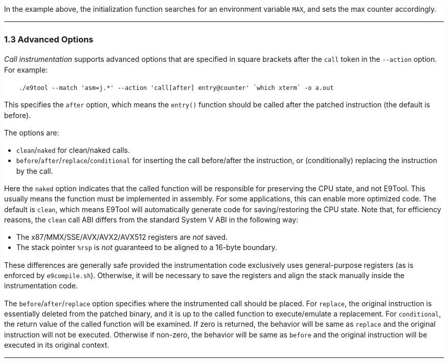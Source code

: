 In the example above, the initialization function searches for an
environment variable `MAX`, and sets the max counter accordingly.

---
### 1.3 Advanced Options

*Call instrumentation* supports advanced options that
are specified in square brackets after the `call` token
in the `--action` option.
For example:

        ./e9tool --match 'asm=j.*' --action 'call[after] entry@counter' `which xterm` -o a.out

This specifies the `after` option, which means the `entry()`
function should be called after the patched instruction
(the default is before).

The options are:

* `clean`/`naked` for clean/naked calls.
* `before`/`after`/`replace`/`conditional` for inserting the
  call before/after the instruction, or (conditionally) replacing
  the instruction by the call.

Here the `naked` option indicates that the called function will be
responsible for preserving the CPU state, and not E9Tool.
This usually means the function must be implemented in assembly.
For some applications, this can enable more optimized code.
The default is `clean`, which means E9Tool will automatically
generate code for saving/restoring the CPU state.
Note that, for efficiency reasons, the `clean` call ABI differs from
the standard System V ABI in the following way:

* The x87/MMX/SSE/AVX/AVX2/AVX512 registers are *not* saved.
* The stack pointer `%rsp` is *not* guaranteed to be aligned to a 16-byte
  boundary.

These differences are generally safe provided the instrumentation code
exclusively uses general-purpose registers
(as is enforced by `e9compile.sh`).
Otherwise, it will be necessary to save the registers and align the
stack manually inside the instrumentation code.

The `before`/`after`/`replace` option specifies where the
instrumented call should be placed.
For `replace`, the original instruction is essentially deleted
from the patched binary, and it is up to the called function to
execute/emulate a replacement.
For `conditional`, the return value of the called function will
be examined.
If zero is returned, the behavior will be same as `replace` and the original
instruction will not be executed.
Otherwise if non-zero, the behavior will be same as `before` and the
original instruction will be executed in its original context.

---